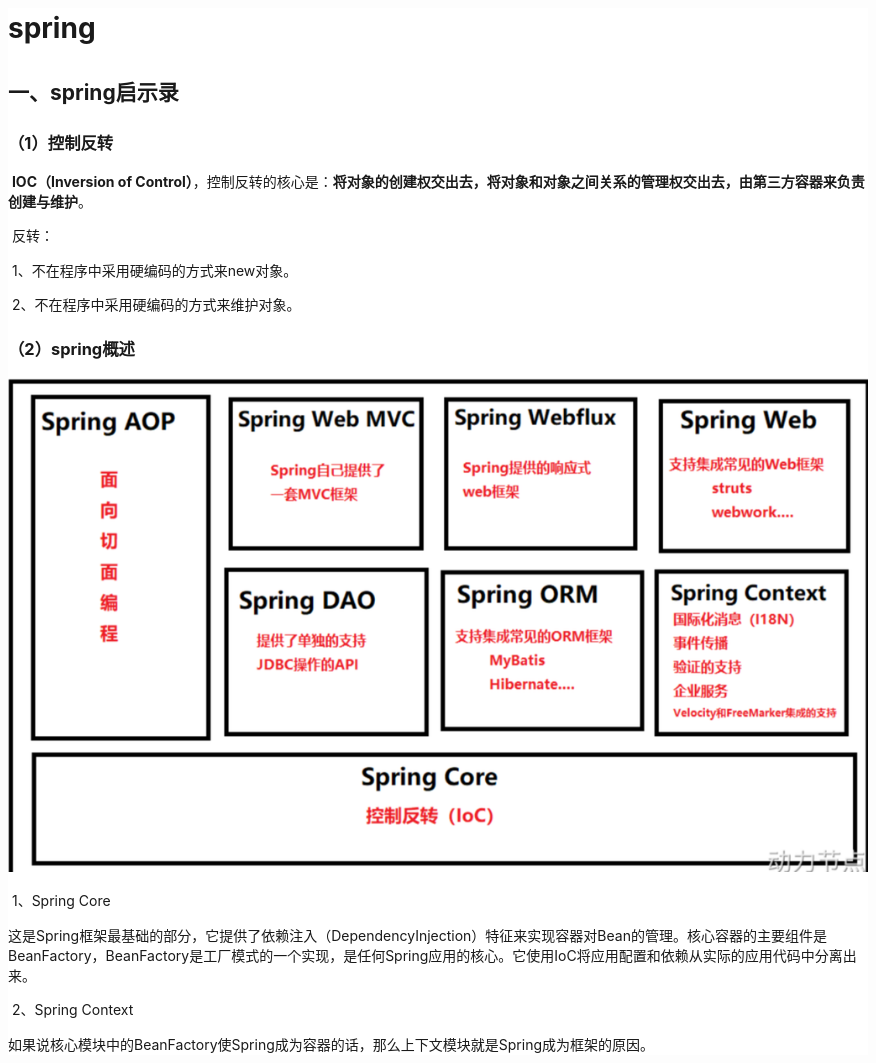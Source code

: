 # spring

## 一、spring启示录

### （1）控制反转

​	**IOC（Inversion of Control）**，控制反转的核心是：**将对象的创建权交出去，将对象和对象之间关系的管理权交出去，由第三方容器来负责创建与维护**。

​	反转：

​		1、不在程序中采用硬编码的方式来new对象。

​		2、不在程序中采用硬编码的方式来维护对象。



### （2）spring概述

![image-20240820153600456](.\img\image-20240820153600456.png)

​	1、Spring Core

​	这是Spring框架最基础的部分，它提供了依赖注入（DependencyInjection）特征来实现容器对Bean的管理。核心容器的主要组件是 BeanFactory，BeanFactory是工厂模式的一个实现，是任何Spring应用的核心。它使用IoC将应用配置和依赖从实际的应用代码中分离出来。

​	2、Spring Context

​	如果说核心模块中的BeanFactory使Spring成为容器的话，那么上下文模块就是Spring成为框架的原因。
